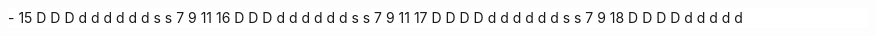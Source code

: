 <td>-</td>
</tr>
<tr class="even">
<td>15</td>
<td>D</td>
<td>D</td>
<td>D</td>
<td>d</td>
<td>d</td>
<td>d</td>
<td>d</td>
<td>d</td>
<td>d</td>
<td>s</td>
<td>s</td>
<td>7</td>
<td>9</td>
<td>11</td>
</tr>
<tr class="odd">
<td>16</td>
<td>D</td>
<td>D</td>
<td>D</td>
<td>d</td>
<td>d</td>
<td>d</td>
<td>d</td>
<td>d</td>
<td>d</td>
<td>s</td>
<td>s</td>
<td>7</td>
<td>9</td>
<td>11</td>
</tr>
<tr class="even">
<td>17</td>
<td>D</td>
<td>D</td>
<td>D</td>
<td>D</td>
<td>d</td>
<td>d</td>
<td>d</td>
<td>d</td>
<td>d</td>
<td>d</td>
<td>s</td>
<td>s</td>
<td>7</td>
<td>9</td>
</tr>
<tr class="odd">
<td>18</td>
<td>D</td>
<td>D</td>
<td>D</td>
<td>D</td>
<td>d</td>
<td>d</td>
<td>d</td>
<td>d</td>
<td>d</td>